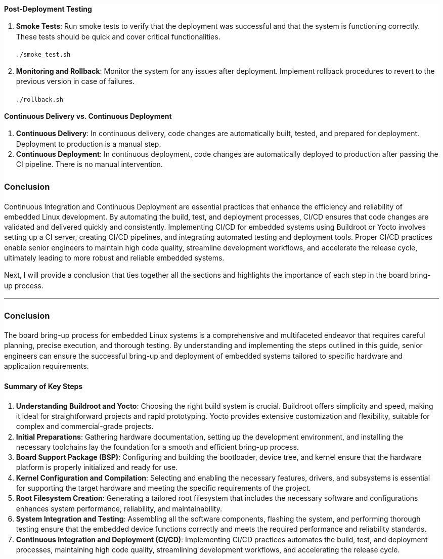 **Post-Deployment Testing**
1. **Smoke Tests**: Run smoke tests to verify that the deployment was successful and that the system is functioning correctly. These tests should be quick and cover critical functionalities.
   ```bash
   ./smoke_test.sh
   ```
2. **Monitoring and Rollback**: Monitor the system for any issues after deployment. Implement rollback procedures to revert to the previous version in case of failures.
   ```bash
   ./rollback.sh
   ```

**Continuous Delivery vs. Continuous Deployment**
1. **Continuous Delivery**: In continuous delivery, code changes are automatically built, tested, and prepared for deployment. Deployment to production is a manual step.
2. **Continuous Deployment**: In continuous deployment, code changes are automatically deployed to production after passing the CI pipeline. There is no manual intervention.

### Conclusion

Continuous Integration and Continuous Deployment are essential practices that enhance the efficiency and reliability of embedded Linux development. By automating the build, test, and deployment processes, CI/CD ensures that code changes are validated and delivered quickly and consistently. Implementing CI/CD for embedded systems using Buildroot or Yocto involves setting up a CI server, creating CI/CD pipelines, and integrating automated testing and deployment tools. Proper CI/CD practices enable senior engineers to maintain high code quality, streamline development workflows, and accelerate the release cycle, ultimately leading to more robust and reliable embedded systems.

Next, I will provide a conclusion that ties together all the sections and highlights the importance of each step in the board bring-up process.

---

### Conclusion

The board bring-up process for embedded Linux systems is a comprehensive and multifaceted endeavor that requires careful planning, precise execution, and thorough testing. By understanding and implementing the steps outlined in this guide, senior engineers can ensure the successful bring-up and deployment of embedded systems tailored to specific hardware and application requirements. 

#### Summary of Key Steps

1. **Understanding Buildroot and Yocto**: Choosing the right build system is crucial. Buildroot offers simplicity and speed, making it ideal for straightforward projects and rapid prototyping. Yocto provides extensive customization and flexibility, suitable for complex and commercial-grade projects.
2. **Initial Preparations**: Gathering hardware documentation, setting up the development environment, and installing the necessary toolchains lay the foundation for a smooth and efficient bring-up process.
3. **Board Support Package (BSP)**: Configuring and building the bootloader, device tree, and kernel ensure that the hardware platform is properly initialized and ready for use.
4. **Kernel Configuration and Compilation**: Selecting and enabling the necessary features, drivers, and subsystems is essential for supporting the target hardware and meeting the specific requirements of the project.
5. **Root Filesystem Creation**: Generating a tailored root filesystem that includes the necessary software and configurations enhances system performance, reliability, and maintainability.
6. **System Integration and Testing**: Assembling all the software components, flashing the system, and performing thorough testing ensure that the embedded device functions correctly and meets the required performance and reliability standards.
7. **Continuous Integration and Deployment (CI/CD)**: Implementing CI/CD practices automates the build, test, and deployment processes, maintaining high code quality, streamlining development workflows, and accelerating the release cycle.
